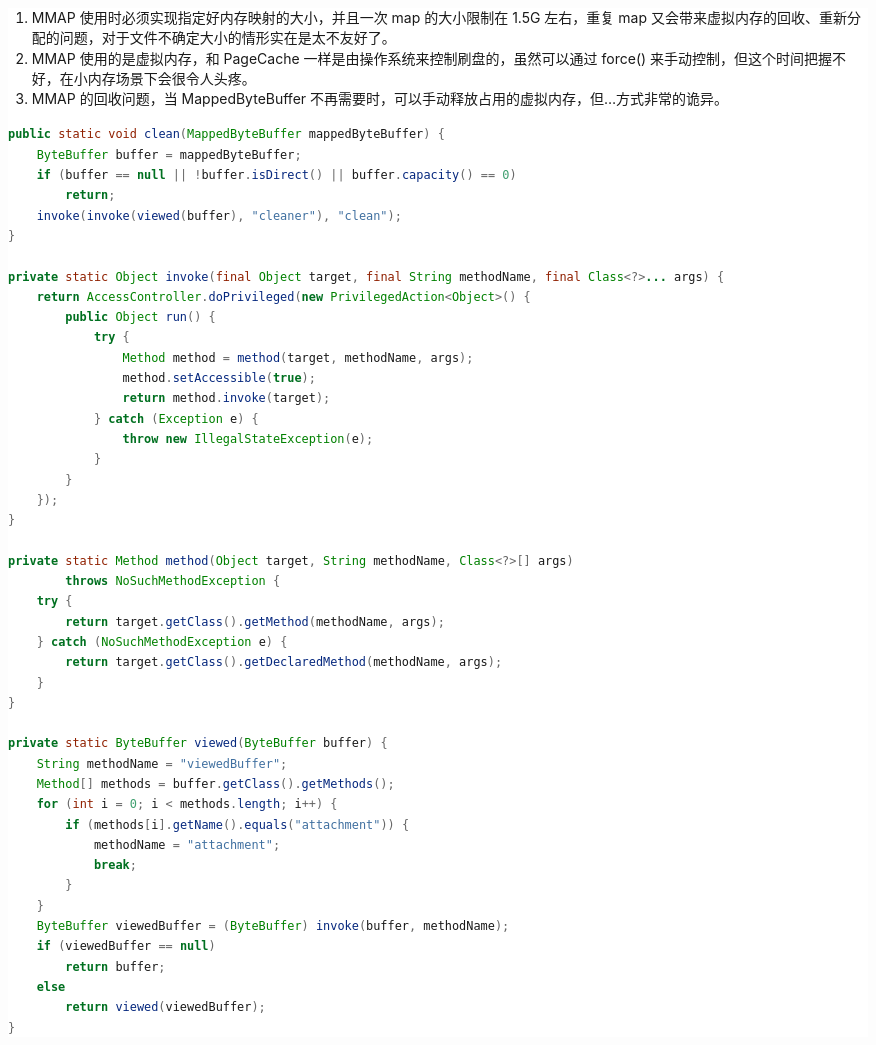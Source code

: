 1. MMAP 使用时必须实现指定好内存映射的大小，并且一次 map 的大小限制在 1.5G 左右，重复 map 又会带来虚拟内存的回收、重新分配的问题，对于文件不确定大小的情形实在是太不友好了。
2. MMAP 使用的是虚拟内存，和 PageCache 一样是由操作系统来控制刷盘的，虽然可以通过 force() 来手动控制，但这个时间把握不好，在小内存场景下会很令人头疼。
3. MMAP 的回收问题，当 MappedByteBuffer 不再需要时，可以手动释放占用的虚拟内存，但…方式非常的诡异。

```java
public static void clean(MappedByteBuffer mappedByteBuffer) {
    ByteBuffer buffer = mappedByteBuffer;
    if (buffer == null || !buffer.isDirect() || buffer.capacity() == 0)
        return;
    invoke(invoke(viewed(buffer), "cleaner"), "clean");
}

private static Object invoke(final Object target, final String methodName, final Class<?>... args) {
    return AccessController.doPrivileged(new PrivilegedAction<Object>() {
        public Object run() {
            try {
                Method method = method(target, methodName, args);
                method.setAccessible(true);
                return method.invoke(target);
            } catch (Exception e) {
                throw new IllegalStateException(e);
            }
        }
    });
}

private static Method method(Object target, String methodName, Class<?>[] args)
        throws NoSuchMethodException {
    try {
        return target.getClass().getMethod(methodName, args);
    } catch (NoSuchMethodException e) {
        return target.getClass().getDeclaredMethod(methodName, args);
    }
}

private static ByteBuffer viewed(ByteBuffer buffer) {
    String methodName = "viewedBuffer";
    Method[] methods = buffer.getClass().getMethods();
    for (int i = 0; i < methods.length; i++) {
        if (methods[i].getName().equals("attachment")) {
            methodName = "attachment";
            break;
        }
    }
    ByteBuffer viewedBuffer = (ByteBuffer) invoke(buffer, methodName);
    if (viewedBuffer == null)
        return buffer;
    else
        return viewed(viewedBuffer);
}
```
